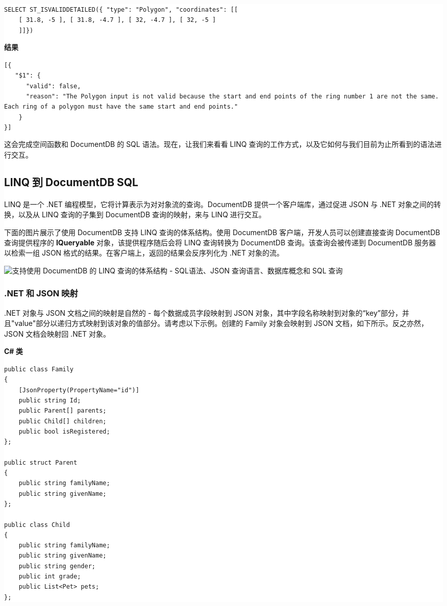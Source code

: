     SELECT ST_ISVALIDDETAILED({ "type": "Polygon", "coordinates": [[ 
    	[ 31.8, -5 ], [ 31.8, -4.7 ], [ 32, -4.7 ], [ 32, -5 ] 
    	]]})

**结果**

    [{
       "$1": { 
      	  "valid": false, 
      	  "reason": "The Polygon input is not valid because the start and end points of the ring number 1 are not the same. Each ring of a polygon must have the same start and end points." 
      	}
    }]
    
这会完成空间函数和 DocumentDB 的 SQL 语法。现在，让我们来看看 LINQ 查询的工作方式，以及它如何与我们目前为止所看到的语法进行交互。

## LINQ 到 DocumentDB SQL
LINQ 是一个 .NET 编程模型，它将计算表示为对对象流的查询。DocumentDB 提供一个客户端库，通过促进 JSON 与 .NET 对象之间的转换，以及从 LINQ 查询的子集到 DocumentDB 查询的映射，来与 LINQ 进行交互。

下面的图片展示了使用 DocumentDB 支持 LINQ 查询的体系结构。使用 DocumentDB 客户端，开发人员可以创建直接查询 DocumentDB 查询提供程序的 **IQueryable** 对象，该提供程序随后会将 LINQ 查询转换为 DocumentDB 查询。该查询会被传递到 DocumentDB 服务器以检索一组 JSON 格式的结果。在客户端上，返回的结果会反序列化为 .NET 对象的流。

![支持使用 DocumentDB 的 LINQ 查询的体系结构 - SQL语法、JSON 查询语言、数据库概念和 SQL 查询][1]
 


### .NET 和 JSON 映射
.NET 对象与 JSON 文档之间的映射是自然的 - 每个数据成员字段映射到 JSON 对象，其中字段名称映射到对象的“key”部分，并且"value"部分以递归方式映射到该对象的值部分。请考虑以下示例。创建的 Family 对象会映射到 JSON 文档，如下所示。反之亦然，JSON 文档会映射回 .NET 对象。

**C# 类**

	public class Family
	{
	    [JsonProperty(PropertyName="id")]
	    public string Id;
	    public Parent[] parents;
	    public Child[] children;
	    public bool isRegistered;
	};
	
	public struct Parent
	{
	    public string familyName;
	    public string givenName;
	};
	
	public class Child
	{
	    public string familyName;
	    public string givenName;
	    public string gender;
	    public int grade;
	    public List<Pet> pets;
	};
	

[1]: ./media/documentdb-sql-query/sql-query1.png
[introduction]: /documentation/articles/documentdb-introduction/
[consistency-levels]: /documentation/articles/documentdb-consistency-levels/